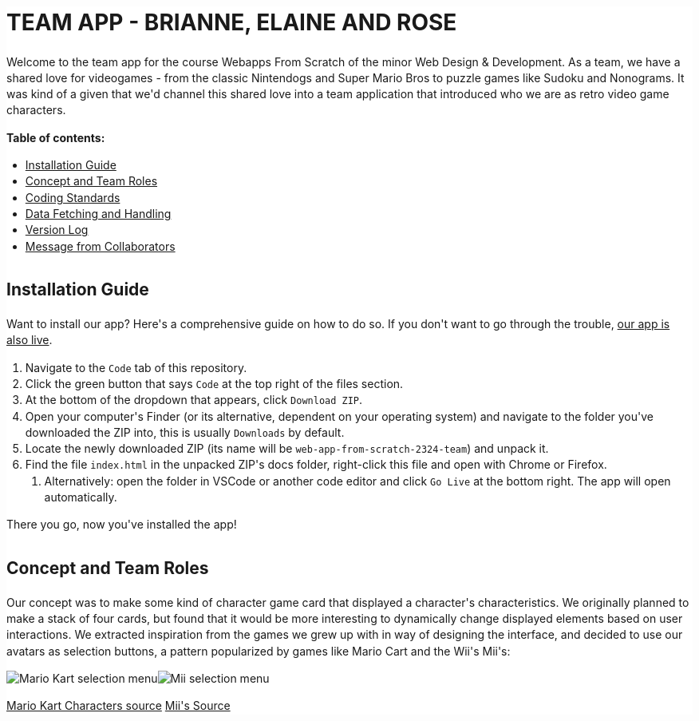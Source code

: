# TEAM APP - BRIANNE, ELAINE AND ROSE

Welcome to the team app for the course Webapps From Scratch of the minor Web Design & Development. As a team, we have a shared love for videogames - from the classic Nintendogs and Super Mario Bros to puzzle games like Sudoku and Nonograms. It was kind of a given that we'd channel this shared love into a team application that introduced who we are as retro video game characters.

**Table of contents:**

 - [Installation Guide](#installationguide)
 - [Concept and Team Roles](#conceptteamroles)
 - [Coding Standards](#codingstandards)
 - [Data Fetching and Handling](#datafetchinghandling)
 - [Version Log](#versionlog)
 - [Message from Collaborators](#messagefromcollabs)

 <a id="installationguide"></a>

 ## Installation Guide

 Want to install our app? Here's a comprehensive guide on how to do so. If you don't want to go through the trouble, [our app is also live](https://briannededeugd.github.io/web-app-from-scratch-2324-team/).

1. Navigate to the `Code` tab of this repository.
2. Click the green button that says `Code` at the top right of the files section.
3. At the bottom of the dropdown that appears, click `Download ZIP`.
4. Open your computer's Finder (or its alternative, dependent on your operating system) and navigate to the folder you've downloaded the ZIP into, this is usually `Downloads` by default.
5. Locate the newly downloaded ZIP (its name will be `web-app-from-scratch-2324-team`) and unpack it.
6. Find the file `index.html` in the unpacked ZIP's docs folder, right-click this file and open with Chrome or Firefox.
    1. Alternatively: open the folder in VSCode or another code editor and click `Go Live` at the bottom right. The app will open automatically.

There you go, now you've installed the app!

 <a id="conceptteamroles"></a>

 ## Concept and Team Roles

 Our concept was to make some kind of character game card that displayed a character's characteristics. We originally planned to make a stack of four cards, but found that it would be more interesting to dynamically change displayed elements based on user interactions. We extracted inspiration from the games we grew up with in way of designing the interface, and decided to use our avatars as selection buttons, a pattern popularized by games like Mario Cart and the Wii's Mii's:

 <img src="./docs/readme-img/mario-kart-characters.jpg" alt="Mario Kart selection menu" width="300px"><img src="./docs/readme-img/choose-a-mii.jpg" alt="Mii selection menu" width="300px">

 [Mario Kart Characters source](https://www.pockettactics.com/mario-kart/characters)
 [Mii's Source](https://www.reddit.com/r/punchout/comments/o8jbxg/has_anyone_else_noticed_these_miis_when_you/)
